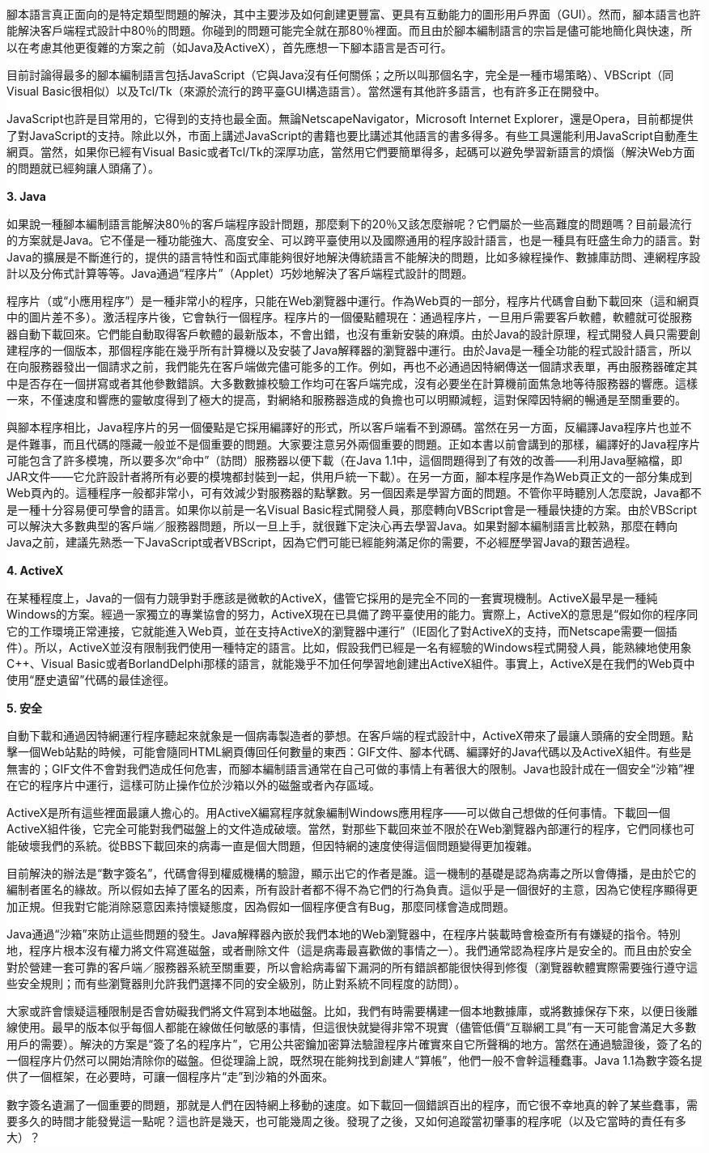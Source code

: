 腳本語言真正面向的是特定類型問題的解決，其中主要涉及如何創建更豐富、更具有互動能力的圖形用戶界面（GUI）。然而，腳本語言也許能解決客戶端程式設計中80％的問題。你碰到的問題可能完全就在那80％裡面。而且由於腳本編制語言的宗旨是儘可能地簡化與快速，所以在考慮其他更復雜的方案之前（如Java及ActiveX），首先應想一下腳本語言是否可行。

目前討論得最多的腳本編制語言包括JavaScript（它與Java沒有任何關係；之所以叫那個名字，完全是一種市場策略）、VBScript（同Visual Basic很相似）以及Tcl/Tk（來源於流行的跨平臺GUI構造語言）。當然還有其他許多語言，也有許多正在開發中。

JavaScript也許是目常用的，它得到的支持也最全面。無論NetscapeNavigator，Microsoft Internet Explorer，還是Opera，目前都提供了對JavaScript的支持。除此以外，市面上講述JavaScript的書籍也要比講述其他語言的書多得多。有些工具還能利用JavaScript自動產生網頁。當然，如果你已經有Visual Basic或者Tcl/Tk的深厚功底，當然用它們要簡單得多，起碼可以避免學習新語言的煩惱（解決Web方面的問題就已經夠讓人頭痛了）。

**3. Java**

如果說一種腳本編制語言能解決80％的客戶端程序設計問題，那麼剩下的20％又該怎麼辦呢？它們屬於一些高難度的問題嗎？目前最流行的方案就是Java。它不僅是一種功能強大、高度安全、可以跨平臺使用以及國際通用的程序設計語言，也是一種具有旺盛生命力的語言。對Java的擴展是不斷進行的，提供的語言特性和函式庫能夠很好地解決傳統語言不能解決的問題，比如多線程操作、數據庫訪問、連網程序設計以及分佈式計算等等。Java通過“程序片”（Applet）巧妙地解決了客戶端程式設計的問題。

程序片（或“小應用程序”）是一種非常小的程序，只能在Web瀏覽器中運行。作為Web頁的一部分，程序片代碼會自動下載回來（這和網頁中的圖片差不多）。激活程序片後，它會執行一個程序。程序片的一個優點體現在：通過程序片，一旦用戶需要客戶軟體，軟體就可從服務器自動下載回來。它們能自動取得客戶軟體的最新版本，不會出錯，也沒有重新安裝的麻煩。由於Java的設計原理，程式開發人員只需要創建程序的一個版本，那個程序能在幾乎所有計算機以及安裝了Java解釋器的瀏覽器中運行。由於Java是一種全功能的程式設計語言，所以在向服務器發出一個請求之前，我們能先在客戶端做完儘可能多的工作。例如，再也不必通過因特網傳送一個請求表單，再由服務器確定其中是否存在一個拼寫或者其他參數錯誤。大多數數據校驗工作均可在客戶端完成，沒有必要坐在計算機前面焦急地等待服務器的響應。這樣一來，不僅速度和響應的靈敏度得到了極大的提高，對網絡和服務器造成的負擔也可以明顯減輕，這對保障因特網的暢通是至關重要的。

與腳本程序相比，Java程序片的另一個優點是它採用編譯好的形式，所以客戶端看不到源碼。當然在另一方面，反編譯Java程序片也並不是件難事，而且代碼的隱藏一般並不是個重要的問題。大家要注意另外兩個重要的問題。正如本書以前會講到的那樣，編譯好的Java程序片可能包含了許多模塊，所以要多次“命中”（訪問）服務器以便下載（在Java 1.1中，這個問題得到了有效的改善——利用Java壓縮檔，即JAR文件——它允許設計者將所有必要的模塊都封裝到一起，供用戶統一下載）。在另一方面，腳本程序是作為Web頁正文的一部分集成到Web頁內的。這種程序一般都非常小，可有效減少對服務器的點擊數。另一個因素是學習方面的問題。不管你平時聽別人怎麼說，Java都不是一種十分容易便可學會的語言。如果你以前是一名Visual Basic程式開發人員，那麼轉向VBScript會是一種最快捷的方案。由於VBScript可以解決大多數典型的客戶端／服務器問題，所以一旦上手，就很難下定決心再去學習Java。如果對腳本編制語言比較熟，那麼在轉向Java之前，建議先熟悉一下JavaScript或者VBScript，因為它們可能已經能夠滿足你的需要，不必經歷學習Java的艱苦過程。

**4. ActiveX**

在某種程度上，Java的一個有力競爭對手應該是微軟的ActiveX，儘管它採用的是完全不同的一套實現機制。ActiveX最早是一種純Windows的方案。經過一家獨立的專業協會的努力，ActiveX現在已具備了跨平臺使用的能力。實際上，ActiveX的意思是“假如你的程序同它的工作環境正常連接，它就能進入Web頁，並在支持ActiveX的瀏覽器中運行”（IE固化了對ActiveX的支持，而Netscape需要一個插件）。所以，ActiveX並沒有限制我們使用一種特定的語言。比如，假設我們已經是一名有經驗的Windows程式開發人員，能熟練地使用象C++、Visual Basic或者BorlandDelphi那樣的語言，就能幾乎不加任何學習地創建出ActiveX組件。事實上，ActiveX是在我們的Web頁中使用“歷史遺留”代碼的最佳途徑。

**5. 安全**

自動下載和通過因特網運行程序聽起來就象是一個病毒製造者的夢想。在客戶端的程式設計中，ActiveX帶來了最讓人頭痛的安全問題。點擊一個Web站點的時候，可能會隨同HTML網頁傳回任何數量的東西：GIF文件、腳本代碼、編譯好的Java代碼以及ActiveX組件。有些是無害的；GIF文件不會對我們造成任何危害，而腳本編制語言通常在自己可做的事情上有著很大的限制。Java也設計成在一個安全“沙箱”裡在它的程序片中運行，這樣可防止操作位於沙箱以外的磁盤或者內存區域。

ActiveX是所有這些裡面最讓人擔心的。用ActiveX編寫程序就象編制Windows應用程序——可以做自己想做的任何事情。下載回一個ActiveX組件後，它完全可能對我們磁盤上的文件造成破壞。當然，對那些下載回來並不限於在Web瀏覽器內部運行的程序，它們同樣也可能破壞我們的系統。從BBS下載回來的病毒一直是個大問題，但因特網的速度使得這個問題變得更加複雜。

目前解決的辦法是“數字簽名”，代碼會得到權威機構的驗證，顯示出它的作者是誰。這一機制的基礎是認為病毒之所以會傳播，是由於它的編制者匿名的緣故。所以假如去掉了匿名的因素，所有設計者都不得不為它們的行為負責。這似乎是一個很好的主意，因為它使程序顯得更加正規。但我對它能消除惡意因素持懷疑態度，因為假如一個程序便含有Bug，那麼同樣會造成問題。

Java通過“沙箱”來防止這些問題的發生。Java解釋器內嵌於我們本地的Web瀏覽器中，在程序片裝載時會檢查所有有嫌疑的指令。特別地，程序片根本沒有權力將文件寫進磁盤，或者刪除文件（這是病毒最喜歡做的事情之一）。我們通常認為程序片是安全的。而且由於安全對於營建一套可靠的客戶端／服務器系統至關重要，所以會給病毒留下漏洞的所有錯誤都能很快得到修復（瀏覽器軟體實際需要強行遵守這些安全規則；而有些瀏覽器則允許我們選擇不同的安全級別，防止對系統不同程度的訪問）。

大家或許會懷疑這種限制是否會妨礙我們將文件寫到本地磁盤。比如，我們有時需要構建一個本地數據庫，或將數據保存下來，以便日後離線使用。最早的版本似乎每個人都能在線做任何敏感的事情，但這很快就變得非常不現實（儘管低價“互聯網工具”有一天可能會滿足大多數用戶的需要）。解決的方案是“簽了名的程序片”，它用公共密鑰加密算法驗證程序片確實來自它所聲稱的地方。當然在通過驗證後，簽了名的一個程序片仍然可以開始清除你的磁盤。但從理論上說，既然現在能夠找到創建人“算帳”，他們一般不會幹這種蠢事。Java 1.1為數字簽名提供了一個框架，在必要時，可讓一個程序片“走”到沙箱的外面來。

數字簽名遺漏了一個重要的問題，那就是人們在因特網上移動的速度。如下載回一個錯誤百出的程序，而它很不幸地真的幹了某些蠢事，需要多久的時間才能發覺這一點呢？這也許是幾天，也可能幾周之後。發現了之後，又如何追蹤當初肇事的程序呢（以及它當時的責任有多大）？
